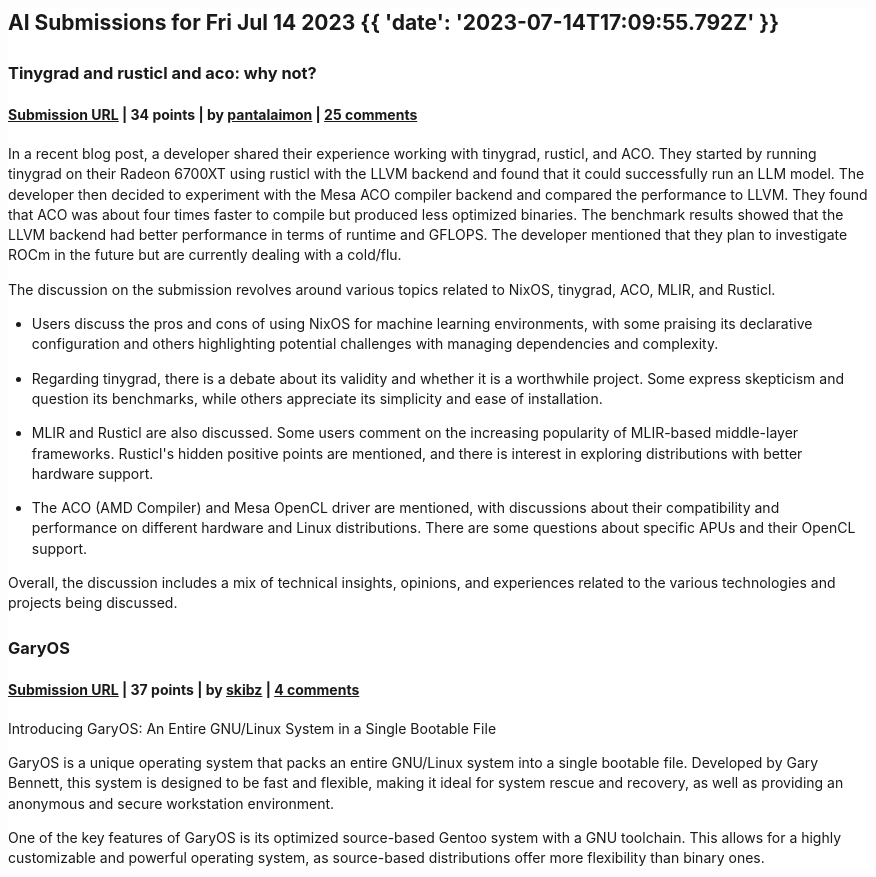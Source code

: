 ## AI Submissions for Fri Jul 14 2023 {{ 'date': '2023-07-14T17:09:55.792Z' }}

### Tinygrad and rusticl and aco: why not?

#### [Submission URL](https://airlied.blogspot.com/2023/07/tinygrad-rusticl-aco-why-not.html) | 34 points | by [pantalaimon](https://news.ycombinator.com/user?id=pantalaimon) | [25 comments](https://news.ycombinator.com/item?id=36722158)

In a recent blog post, a developer shared their experience working with tinygrad, rusticl, and ACO. They started by running tinygrad on their Radeon 6700XT using rusticl with the LLVM backend and found that it could successfully run an LLM model. The developer then decided to experiment with the Mesa ACO compiler backend and compared the performance to LLVM. They found that ACO was about four times faster to compile but produced less optimized binaries. The benchmark results showed that the LLVM backend had better performance in terms of runtime and GFLOPS. The developer mentioned that they plan to investigate ROCm in the future but are currently dealing with a cold/flu.

The discussion on the submission revolves around various topics related to NixOS, tinygrad, ACO, MLIR, and Rusticl.

- Users discuss the pros and cons of using NixOS for machine learning environments, with some praising its declarative configuration and others highlighting potential challenges with managing dependencies and complexity.

- Regarding tinygrad, there is a debate about its validity and whether it is a worthwhile project. Some express skepticism and question its benchmarks, while others appreciate its simplicity and ease of installation.

- MLIR and Rusticl are also discussed. Some users comment on the increasing popularity of MLIR-based middle-layer frameworks. Rusticl's hidden positive points are mentioned, and there is interest in exploring distributions with better hardware support.

- The ACO (AMD Compiler) and Mesa OpenCL driver are mentioned, with discussions about their compatibility and performance on different hardware and Linux distributions. There are some questions about specific APUs and their OpenCL support.

Overall, the discussion includes a mix of technical insights, opinions, and experiences related to the various technologies and projects being discussed.

### GaryOS

#### [Submission URL](https://github.com/garybgenett/gary-os) | 37 points | by [skibz](https://news.ycombinator.com/user?id=skibz) | [4 comments](https://news.ycombinator.com/item?id=36730392)

Introducing GaryOS: An Entire GNU/Linux System in a Single Bootable File

GaryOS is a unique operating system that packs an entire GNU/Linux system into a single bootable file. Developed by Gary Bennett, this system is designed to be fast and flexible, making it ideal for system rescue and recovery, as well as providing an anonymous and secure workstation environment.

One of the key features of GaryOS is its optimized source-based Gentoo system with a GNU toolchain. This allows for a highly customizable and powerful operating system, as source-based distributions offer more flexibility than binary ones.
